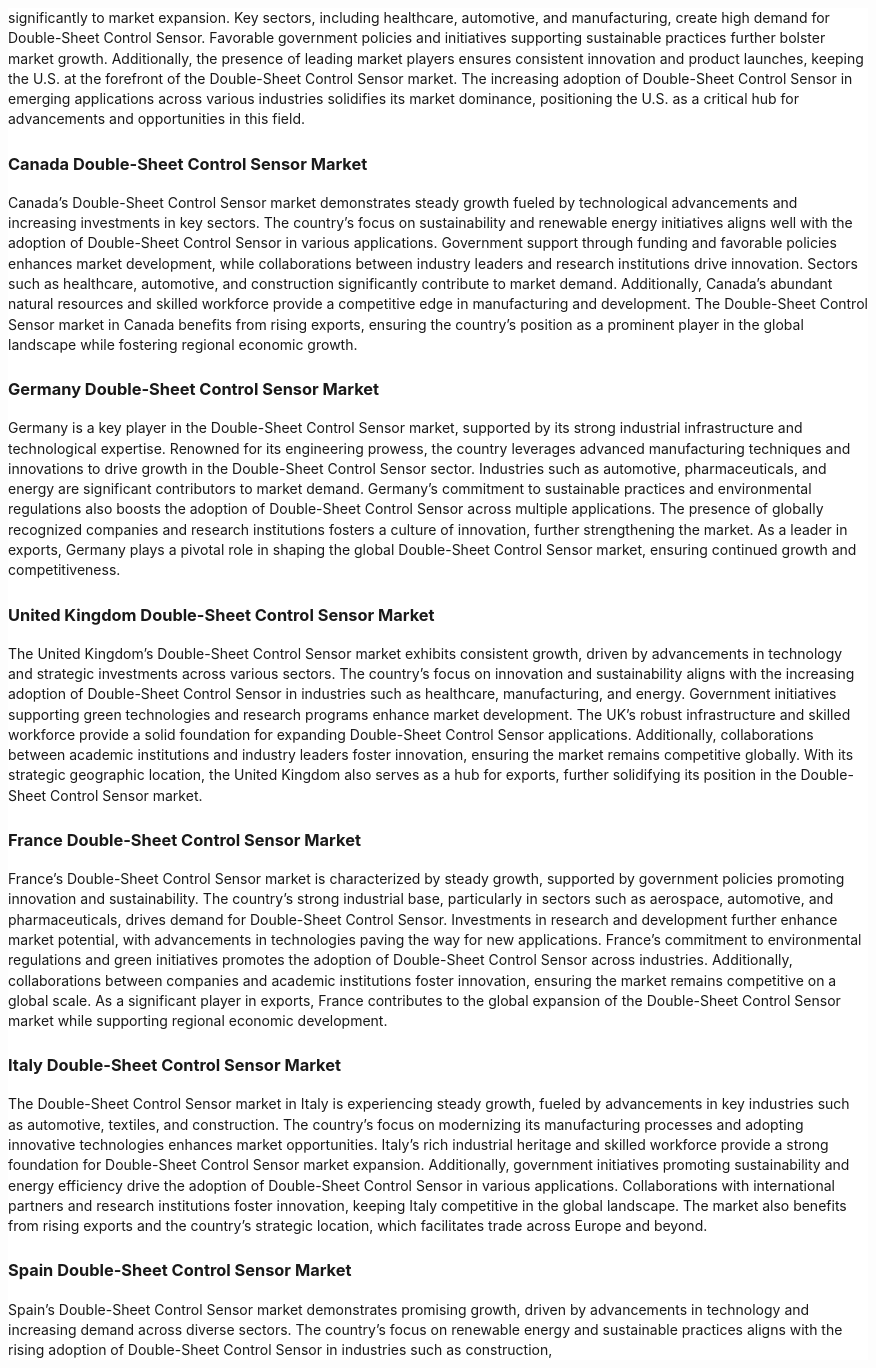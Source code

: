 significantly to market expansion. Key sectors, including healthcare, automotive, and manufacturing, create high demand for Double-Sheet Control Sensor. Favorable government policies and initiatives supporting sustainable practices further bolster market growth. Additionally, the presence of leading market players ensures consistent innovation and product launches, keeping the U.S. at the forefront of the Double-Sheet Control Sensor market. The increasing adoption of Double-Sheet Control Sensor in emerging applications across various industries solidifies its market dominance, positioning the U.S. as a critical hub for advancements and opportunities in this field.</p><h3>Canada Double-Sheet Control Sensor Market</h3><p>Canada&rsquo;s Double-Sheet Control Sensor market demonstrates steady growth fueled by technological advancements and increasing investments in key sectors. The country&rsquo;s focus on sustainability and renewable energy initiatives aligns well with the adoption of Double-Sheet Control Sensor in various applications. Government support through funding and favorable policies enhances market development, while collaborations between industry leaders and research institutions drive innovation. Sectors such as healthcare, automotive, and construction significantly contribute to market demand. Additionally, Canada&rsquo;s abundant natural resources and skilled workforce provide a competitive edge in manufacturing and development. The Double-Sheet Control Sensor market in Canada benefits from rising exports, ensuring the country&rsquo;s position as a prominent player in the global landscape while fostering regional economic growth.</p><h3>Germany Double-Sheet Control Sensor Market</h3><p>Germany is a key player in the Double-Sheet Control Sensor market, supported by its strong industrial infrastructure and technological expertise. Renowned for its engineering prowess, the country leverages advanced manufacturing techniques and innovations to drive growth in the Double-Sheet Control Sensor sector. Industries such as automotive, pharmaceuticals, and energy are significant contributors to market demand. Germany&rsquo;s commitment to sustainable practices and environmental regulations also boosts the adoption of Double-Sheet Control Sensor across multiple applications. The presence of globally recognized companies and research institutions fosters a culture of innovation, further strengthening the market. As a leader in exports, Germany plays a pivotal role in shaping the global Double-Sheet Control Sensor market, ensuring continued growth and competitiveness.</p><h3>United Kingdom Double-Sheet Control Sensor Market</h3><p>The United Kingdom&rsquo;s Double-Sheet Control Sensor market exhibits consistent growth, driven by advancements in technology and strategic investments across various sectors. The country&rsquo;s focus on innovation and sustainability aligns with the increasing adoption of Double-Sheet Control Sensor in industries such as healthcare, manufacturing, and energy. Government initiatives supporting green technologies and research programs enhance market development. The UK&rsquo;s robust infrastructure and skilled workforce provide a solid foundation for expanding Double-Sheet Control Sensor applications. Additionally, collaborations between academic institutions and industry leaders foster innovation, ensuring the market remains competitive globally. With its strategic geographic location, the United Kingdom also serves as a hub for exports, further solidifying its position in the Double-Sheet Control Sensor market.</p><h3>France Double-Sheet Control Sensor Market</h3><p>France&rsquo;s Double-Sheet Control Sensor market is characterized by steady growth, supported by government policies promoting innovation and sustainability. The country&rsquo;s strong industrial base, particularly in sectors such as aerospace, automotive, and pharmaceuticals, drives demand for Double-Sheet Control Sensor. Investments in research and development further enhance market potential, with advancements in technologies paving the way for new applications. France&rsquo;s commitment to environmental regulations and green initiatives promotes the adoption of Double-Sheet Control Sensor across industries. Additionally, collaborations between companies and academic institutions foster innovation, ensuring the market remains competitive on a global scale. As a significant player in exports, France contributes to the global expansion of the Double-Sheet Control Sensor market while supporting regional economic development.</p><h3>Italy Double-Sheet Control Sensor Market</h3><p>The Double-Sheet Control Sensor market in Italy is experiencing steady growth, fueled by advancements in key industries such as automotive, textiles, and construction. The country&rsquo;s focus on modernizing its manufacturing processes and adopting innovative technologies enhances market opportunities. Italy&rsquo;s rich industrial heritage and skilled workforce provide a strong foundation for Double-Sheet Control Sensor market expansion. Additionally, government initiatives promoting sustainability and energy efficiency drive the adoption of Double-Sheet Control Sensor in various applications. Collaborations with international partners and research institutions foster innovation, keeping Italy competitive in the global landscape. The market also benefits from rising exports and the country&rsquo;s strategic location, which facilitates trade across Europe and beyond.</p><h3>Spain Double-Sheet Control Sensor Market</h3><p>Spain&rsquo;s Double-Sheet Control Sensor market demonstrates promising growth, driven by advancements in technology and increasing demand across diverse sectors. The country&rsquo;s focus on renewable energy and sustainable practices aligns with the rising adoption of Double-Sheet Control Sensor in industries such as construction,